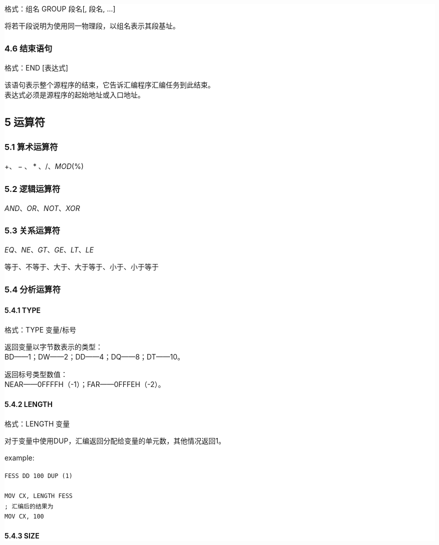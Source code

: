 格式：组名 GROUP 段名[, 段名, ...]

将若干段说明为使用同一物理段，以组名表示其段基址。

### 4.6 结束语句

格式：END [表达式]

该语句表示整个源程序的结束，它告诉汇编程序汇编任务到此结束。  
表达式必须是源程序的起始地址或入口地址。

## 5 运算符

### 5.1 算术运算符

$+、-、*、/、MOD(\%)$

### 5.2 逻辑运算符

$AND、OR、NOT、XOR$

### 5.3 关系运算符

$EQ、NE、GT、GE、LT、LE$

等于、不等于、大于、大于等于、小于、小于等于

### 5.4 分析运算符

#### 5.4.1 TYPE

格式：TYPE 变量/标号

返回变量以字节数表示的类型：  
BD——1；DW——2；DD——4；DQ——8；DT——10。

返回标号类型数值：  
NEAR——0FFFFH（-1）；FAR——0FFFEH（-2）。

#### 5.4.2 LENGTH

格式：LENGTH 变量

对于变量中使用DUP，汇编返回分配给变量的单元数，其他情况返回1。

example:

```avrasm
FESS DD 100 DUP (1)

MOV CX, LENGTH FESS
; 汇编后的结果为
MOV CX, 100
```

#### 5.4.3 SIZE
